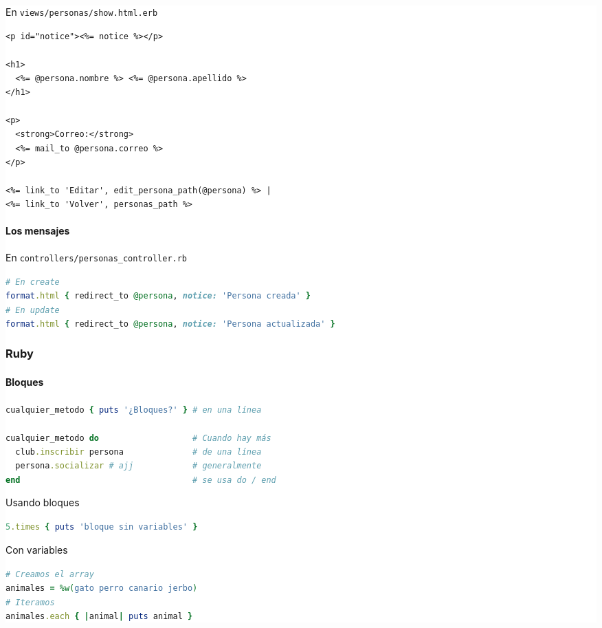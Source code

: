 En <code>views/personas/show.html.erb</code>

```html+erb
<p id="notice"><%= notice %></p>

<h1>
  <%= @persona.nombre %> <%= @persona.apellido %>
</h1>

<p>
  <strong>Correo:</strong>
  <%= mail_to @persona.correo %>
</p>

<%= link_to 'Editar', edit_persona_path(@persona) %> |
<%= link_to 'Volver', personas_path %>
```

#### Los mensajes ####

En <code>controllers/personas_controller.rb</code>


```ruby
# En create
format.html { redirect_to @persona, notice: 'Persona creada' }
# En update
format.html { redirect_to @persona, notice: 'Persona actualizada' }
```

<div class="page-header">
  <h3 class="section-anchor" id="ruby">Ruby</h3>
</div>

#### Bloques ####

```ruby
cualquier_metodo { puts '¿Bloques?' } # en una línea

cualquier_metodo do                   # Cuando hay más
  club.inscribir persona              # de una línea
  persona.socializar # ajj            # generalmente
end                                   # se usa do / end
```

Usando bloques

```ruby
5.times { puts 'bloque sin variables' }
```

Con variables

```ruby
# Creamos el array
animales = %w(gato perro canario jerbo)
# Iteramos
animales.each { |animal| puts animal }
```
